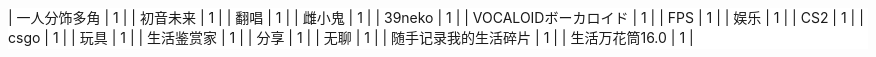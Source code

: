 | 一人分饰多角 | 1 |
| 初音未来 | 1 |
| 翻唱 | 1 |
| 雌小鬼 | 1 |
| 39neko | 1 |
| VOCALOIDボーカロイド | 1 |
| FPS | 1 |
| 娱乐 | 1 |
| CS2 | 1 |
| csgo | 1 |
| 玩具 | 1 |
| 生活鉴赏家 | 1 |
| 分享 | 1 |
| 无聊 | 1 |
| 随手记录我的生活碎片 | 1 |
| 生活万花筒16.0 | 1 |
